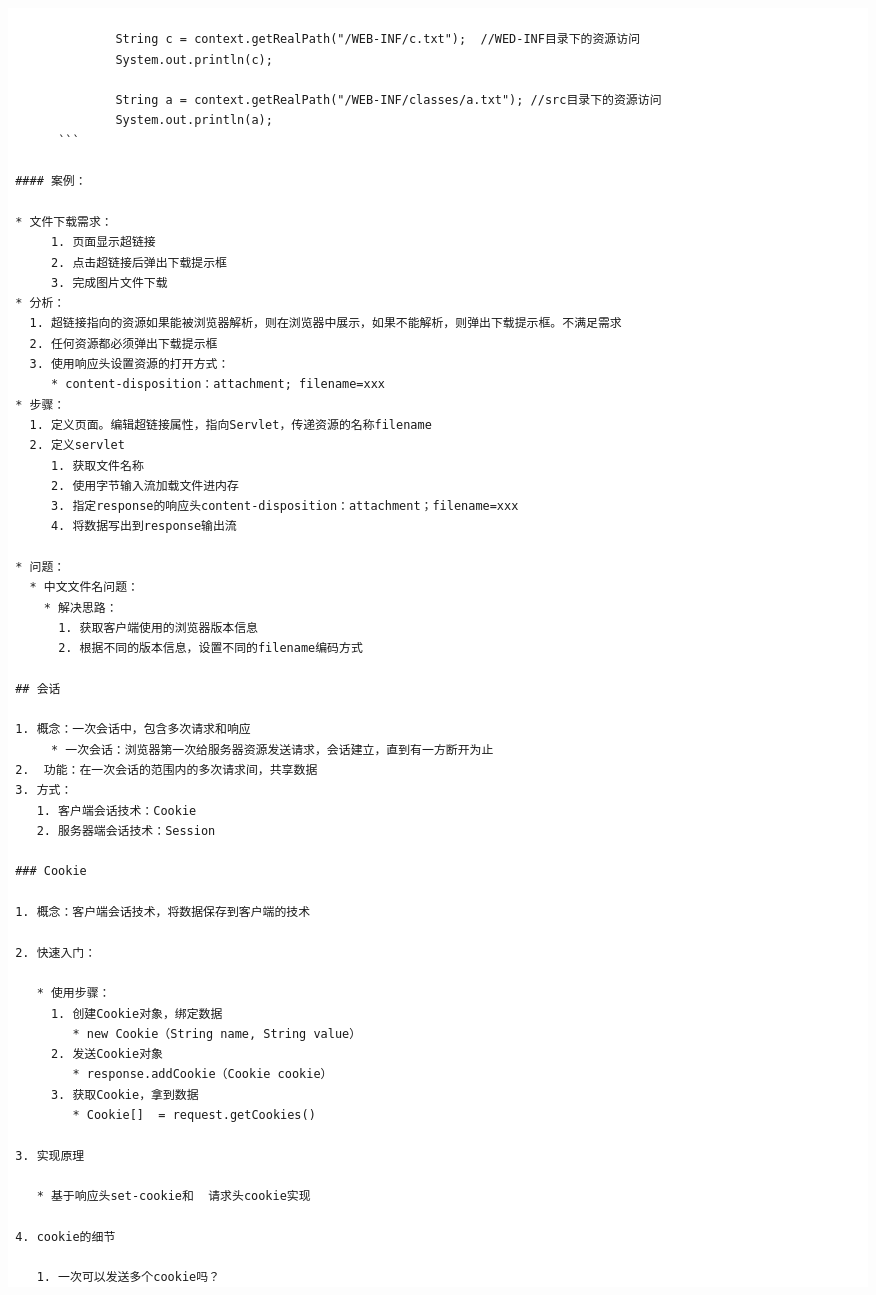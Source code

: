  ```
         
                 String c = context.getRealPath("/WEB-INF/c.txt");  //WED-INF目录下的资源访问
                 System.out.println(c);
         
                 String a = context.getRealPath("/WEB-INF/classes/a.txt"); //src目录下的资源访问
                 System.out.println(a);
         ```

   #### 案例：

   * 文件下载需求：
      	1. 页面显示超链接
      	2. 点击超链接后弹出下载提示框
      	3. 完成图片文件下载
   * 分析：
     1. 超链接指向的资源如果能被浏览器解析，则在浏览器中展示，如果不能解析，则弹出下载提示框。不满足需求
     2. 任何资源都必须弹出下载提示框
     3. 使用响应头设置资源的打开方式：
        * content-disposition：attachment; filename=xxx
   * 步骤：
     1. 定义页面。编辑超链接属性，指向Servlet，传递资源的名称filename
     2. 定义servlet
        1. 获取文件名称
        2. 使用字节输入流加载文件进内存
        3. 指定response的响应头content-disposition：attachment；filename=xxx
        4. 将数据写出到response输出流

   * 问题：
     * 中文文件名问题：
       * 解决思路：
         1. 获取客户端使用的浏览器版本信息
         2. 根据不同的版本信息，设置不同的filename编码方式

   ## 会话

   1. 概念：一次会话中，包含多次请求和响应
      	* 一次会话：浏览器第一次给服务器资源发送请求，会话建立，直到有一方断开为止
   2.  功能：在一次会话的范围内的多次请求间，共享数据 
   3. 方式：
      1. 客户端会话技术：Cookie
      2. 服务器端会话技术：Session

   ### Cookie

   1. 概念：客户端会话技术，将数据保存到客户端的技术

   2. 快速入门：

      * 使用步骤：
        1. 创建Cookie对象，绑定数据
           * new Cookie（String name, String value）
        2. 发送Cookie对象
           * response.addCookie（Cookie cookie）
        3. 获取Cookie，拿到数据
           * Cookie[]  = request.getCookies()

   3. 实现原理

      * 基于响应头set-cookie和  请求头cookie实现

   4. cookie的细节

      1. 一次可以发送多个cookie吗？
  ```